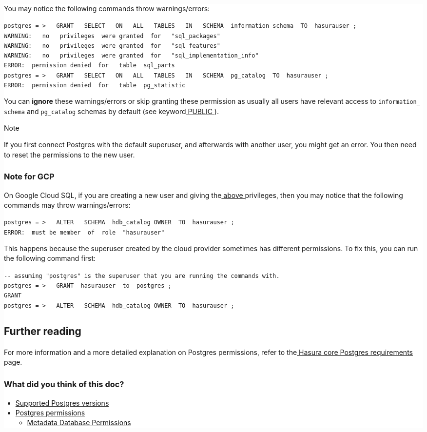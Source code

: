 
You may notice the following commands throw warnings/errors:

```
postgres = >   GRANT   SELECT   ON   ALL   TABLES   IN   SCHEMA  information_schema  TO  hasurauser ;
WARNING:   no   privileges  were granted  for   "sql_packages"
WARNING:   no   privileges  were granted  for   "sql_features"
WARNING:   no   privileges  were granted  for   "sql_implementation_info"
ERROR:  permission denied  for   table  sql_parts
postgres = >   GRANT   SELECT   ON   ALL   TABLES   IN   SCHEMA  pg_catalog  TO  hasurauser ;
ERROR:  permission denied  for   table  pg_statistic
```

You can **ignore** these warnings/errors or skip granting these permission as usually all users have relevant access to `information_schema` and `pg_catalog` schemas by default (see keyword[ PUBLIC ](https://www.postgresql.org/docs/current/sql-grant.html)).

Note

If you first connect Postgres with the default superuser, and afterwards with another user, you might get an error. You
then need to reset the permissions to the new user.

### Note for GCP​

On Google Cloud SQL, if you are creating a new user and giving the[ above ](https://hasura.io/docs/latest/deployment/postgres-requirements/#postgres-permissions)privileges, then you may notice that the following
commands may throw warnings/errors:

```
postgres = >   ALTER   SCHEMA  hdb_catalog OWNER  TO  hasurauser ;
ERROR:  must be member  of  role  "hasurauser"
```

This happens because the superuser created by the cloud provider sometimes has different permissions. To fix this, you
can run the following command first:

```
-- assuming "postgres" is the superuser that you are running the commands with.
postgres = >   GRANT  hasurauser  to  postgres ;
GRANT
postgres = >   ALTER   SCHEMA  hdb_catalog OWNER  TO  hasurauser ;
```

## Further reading​

For more information and a more detailed explanation on Postgres permissions, refer to the[ Hasura core Postgres requirements ](https://hasura.io/docs/latest/deployment/postgres-requirements/)page.

### What did you think of this doc?

- [ Supported Postgres versions ](https://hasura.io/docs/latest/deployment/postgres-requirements/#postgres-permissions/#postgres-version-support)
- [ Postgres permissions ](https://hasura.io/docs/latest/deployment/postgres-requirements/#postgres-permissions/#postgres-permissions)
    - [ Metadata Database Permissions ](https://hasura.io/docs/latest/deployment/postgres-requirements/#postgres-permissions/#metadata-database-permissions)
